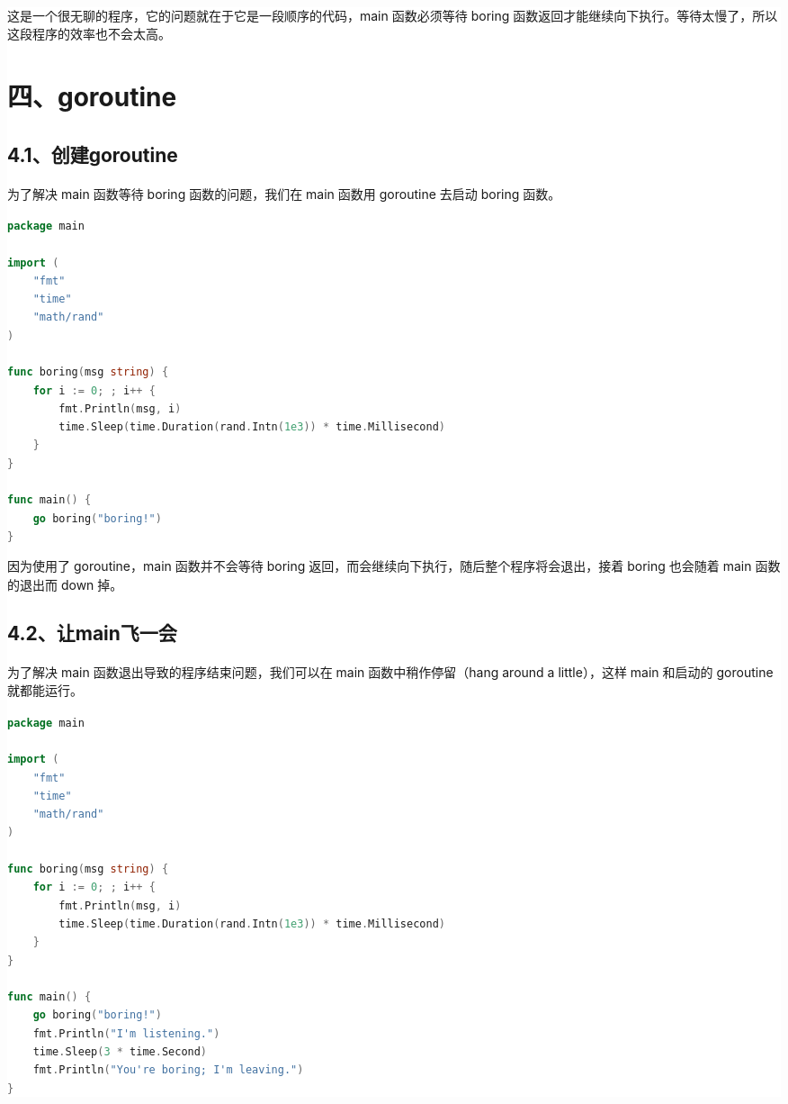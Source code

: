 这是一个很无聊的程序，它的问题就在于它是一段顺序的代码，main 函数必须等待 boring 函数返回才能继续向下执行。等待太慢了，所以这段程序的效率也不会太高。

# 四、goroutine

## 4.1、创建goroutine

为了解决 main 函数等待 boring 函数的问题，我们在 main 函数用 goroutine 去启动 boring 函数。

```go
package main

import (
	"fmt"
	"time"
	"math/rand"
)

func boring(msg string) {
	for i := 0; ; i++ {
		fmt.Println(msg, i)
		time.Sleep(time.Duration(rand.Intn(1e3)) * time.Millisecond)
	}
}

func main() {
	go boring("boring!")
}
```

因为使用了 goroutine，main 函数并不会等待 boring 返回，而会继续向下执行，随后整个程序将会退出，接着 boring 也会随着 main 函数的退出而 down 掉。

## 4.2、让main飞一会

为了解决 main 函数退出导致的程序结束问题，我们可以在 main 函数中稍作停留（hang around a little），这样 main 和启动的 goroutine 就都能运行。

```go
package main

import (
	"fmt"
	"time"
	"math/rand"
)

func boring(msg string) {
	for i := 0; ; i++ {
		fmt.Println(msg, i)
		time.Sleep(time.Duration(rand.Intn(1e3)) * time.Millisecond)
	}
}

func main() {
	go boring("boring!")
	fmt.Println("I'm listening.")
	time.Sleep(3 * time.Second)
	fmt.Println("You're boring; I'm leaving.")
}
```

